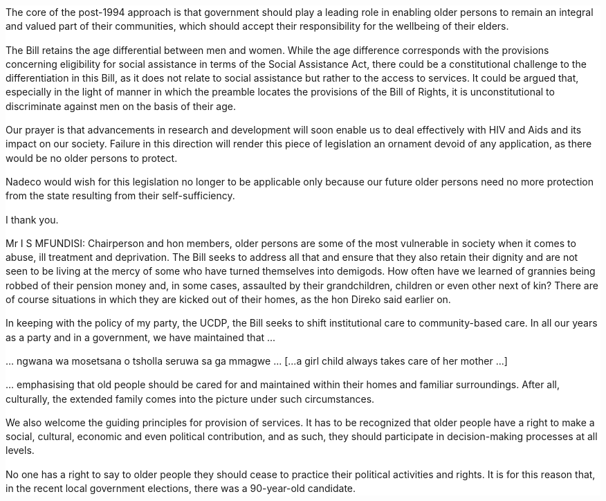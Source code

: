 The core of the post-1994 approach is that government should play a leading
role in enabling older persons to remain an integral and valued part of
their communities, which should accept their responsibility for the
wellbeing of their elders.

The Bill retains the age differential between men and women. While the age
difference corresponds with the provisions concerning eligibility for
social assistance in terms of the Social Assistance Act, there could be a
constitutional challenge to the differentiation in this Bill, as it does
not relate to social assistance but rather to the access to services. It
could be argued that, especially in the light of manner in which the
preamble locates the provisions of the Bill of Rights, it is
unconstitutional to discriminate against men on the basis of their age.

Our prayer is that advancements in research and development will soon
enable us to deal effectively with HIV and Aids and its impact on our
society. Failure in this direction will render this piece of legislation an
ornament devoid of any application, as there would be no older persons to
protect.

Nadeco would wish for this legislation no longer to be applicable only
because our future older persons need no more protection from the state
resulting from their self-sufficiency.

I thank you.

Mr I S MFUNDISI: Chairperson and hon members, older persons are some of the
most vulnerable in society when it comes to abuse, ill treatment and
deprivation. The Bill seeks to address all that and ensure that they also
retain their dignity and are not seen to be living at the mercy of some who
have turned themselves into demigods.
How often have we learned of grannies being robbed of their pension money
and, in some cases, assaulted by their grandchildren, children or even
other next of kin? There are of course situations in which they are kicked
out of their homes, as the hon Direko said earlier on.

In keeping with the policy of my party, the UCDP, the Bill seeks to shift
institutional care to community-based care. In all our years as a party and
in a government, we have maintained that ...

... ngwana wa mosetsana o tsholla seruwa sa ga mmagwe ... [...a girl child
always takes care of her mother ...]

... emphasising that old people should be cared for and maintained within
their homes and familiar surroundings. After all, culturally, the extended
family comes into the picture under such circumstances.

We also welcome the guiding principles for provision of services. It has to
be recognized that older people have a right to make a social, cultural,
economic and even political contribution, and as such, they should
participate in decision-making processes at all levels.

No one has a right to say to older people they should cease to practice
their political activities and rights. It is for this reason that, in the
recent local government elections, there was a 90-year-old candidate.
